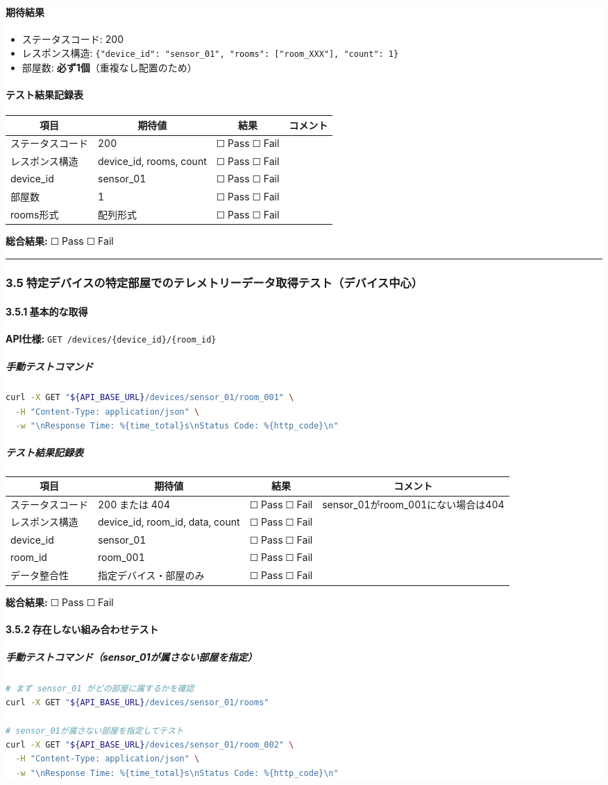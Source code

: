 #### 期待結果
- ステータスコード: 200
- レスポンス構造: `{"device_id": "sensor_01", "rooms": ["room_XXX"], "count": 1}`
- 部屋数: **必ず1個**（重複なし配置のため）

#### テスト結果記録表

| 項目 | 期待値 | 結果 | コメント |
|------|--------|------|----------|
| ステータスコード | 200 | ☐ Pass ☐ Fail | |
| レスポンス構造 | device_id, rooms, count | ☐ Pass ☐ Fail | |
| device_id | sensor_01 | ☐ Pass ☐ Fail | |
| 部屋数 | 1 | ☐ Pass ☐ Fail | |
| rooms形式 | 配列形式 | ☐ Pass ☐ Fail | |

**総合結果:** ☐ Pass ☐ Fail

---

### 3.5 特定デバイスの特定部屋でのテレメトリーデータ取得テスト（デバイス中心）

#### 3.5.1 基本的な取得

**API仕様:** `GET /devices/{device_id}/{room_id}`

##### 手動テストコマンド
```bash
curl -X GET "${API_BASE_URL}/devices/sensor_01/room_001" \
  -H "Content-Type: application/json" \
  -w "\nResponse Time: %{time_total}s\nStatus Code: %{http_code}\n"
```

##### テスト結果記録表

| 項目 | 期待値 | 結果 | コメント |
|------|--------|------|----------|
| ステータスコード | 200 または 404 | ☐ Pass ☐ Fail | sensor_01がroom_001にない場合は404 |
| レスポンス構造 | device_id, room_id, data, count | ☐ Pass ☐ Fail | |
| device_id | sensor_01 | ☐ Pass ☐ Fail | |
| room_id | room_001 | ☐ Pass ☐ Fail | |
| データ整合性 | 指定デバイス・部屋のみ | ☐ Pass ☐ Fail | |

**総合結果:** ☐ Pass ☐ Fail

#### 3.5.2 存在しない組み合わせテスト

##### 手動テストコマンド（sensor_01が属さない部屋を指定）
```bash
# まず sensor_01 がどの部屋に属するかを確認
curl -X GET "${API_BASE_URL}/devices/sensor_01/rooms"

# sensor_01が属さない部屋を指定してテスト
curl -X GET "${API_BASE_URL}/devices/sensor_01/room_002" \
  -H "Content-Type: application/json" \
  -w "\nResponse Time: %{time_total}s\nStatus Code: %{http_code}\n"
```
